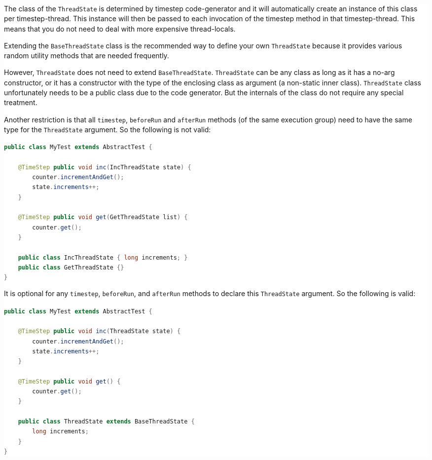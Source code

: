 The class of the `ThreadState` is determined by timestep code-generator and it will automatically create an instance of
this class
per timestep-thread. This instance will then be passed to each invocation of the timestep method in that
timestep-thread. This
means that you do not need to deal with more expensive thread-locals.

Extending the `BaseThreadState` class is the recommended way to define your own `ThreadState` because it provides
various random
utility methods that are needed frequently.

However, `ThreadState` does not need to extend `BaseThreadState`. `ThreadState` can be any class as long as it has a
no-arg
constructor, or it has a constructor with the type of the enclosing class as argument (a non-static inner
class). `ThreadState`
class unfortunately needs to be a public class due to the code generator. But the internals of the class do not require
any
special treatment.

Another restriction is that all `timestep`, `beforeRun` and `afterRun` methods (of the same execution group) need to
have the
same type for the `ThreadState` argument. So the following is not valid:

```java
public class MyTest extends AbstractTest {

    @TimeStep public void inc(IncThreadState state) {
        counter.incrementAndGet();
        state.increments++;
    }

    @TimeStep public void get(GetThreadState list) {
        counter.get();
    }

    public class IncThreadState { long increments; }
    public class GetThreadState {}
}
```

It is optional for any `timestep`, `beforeRun`, and `afterRun` methods to declare this `ThreadState` argument. So the
following
is valid:

```java
public class MyTest extends AbstractTest {

    @TimeStep public void inc(ThreadState state) {
        counter.incrementAndGet();
        state.increments++;
    }

    @TimeStep public void get() {
        counter.get();
    }

    public class ThreadState extends BaseThreadState {
        long increments;
    }
}
```
